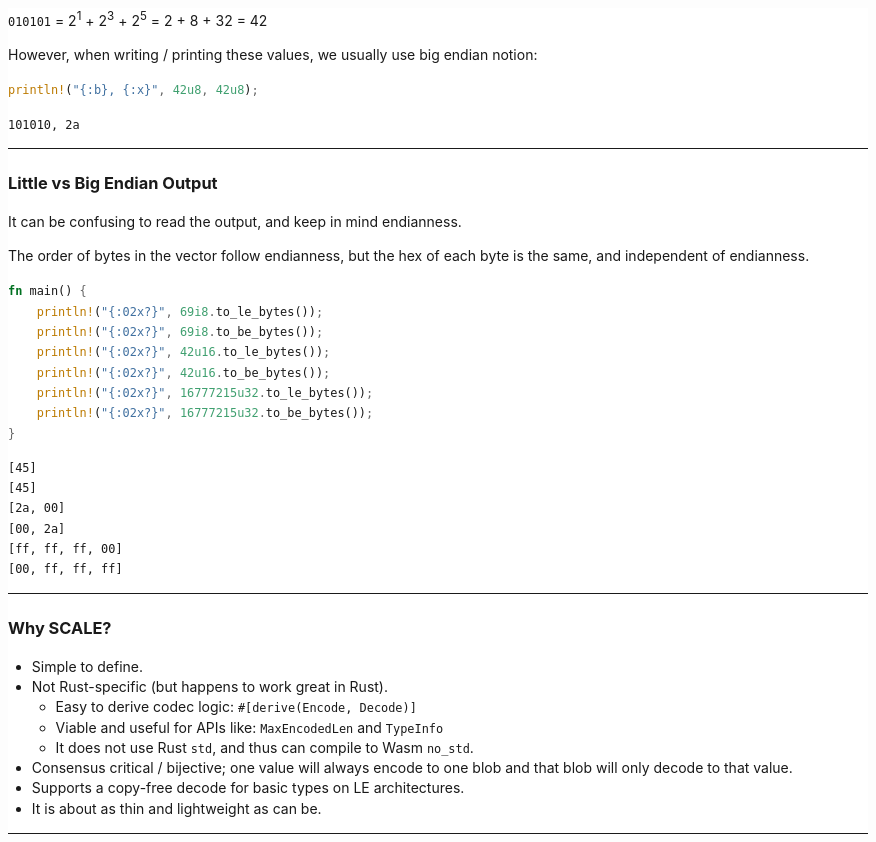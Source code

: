 `010101` = 2<sup>1</sup> + 2<sup>3</sup> + 2<sup>5</sup> = 2 + 8 + 32 = 42

However, when writing / printing these values, we usually use big endian notion:

```rust
println!("{:b}, {:x}", 42u8, 42u8);
```

```bash
101010, 2a
```

---

### Little vs Big Endian Output

It can be confusing to read the output, and keep in mind endianness.

The order of bytes in the vector follow endianness, but the hex of each byte is the same, and independent of endianness.

```rust
fn main() {
    println!("{:02x?}", 69i8.to_le_bytes());
    println!("{:02x?}", 69i8.to_be_bytes());
	println!("{:02x?}", 42u16.to_le_bytes());
    println!("{:02x?}", 42u16.to_be_bytes());
	println!("{:02x?}", 16777215u32.to_le_bytes());
	println!("{:02x?}", 16777215u32.to_be_bytes());
}
```

```bash
[45]
[45]
[2a, 00]
[00, 2a]
[ff, ff, ff, 00]
[00, ff, ff, ff]
```

---

### Why SCALE?

* Simple to define.
* Not Rust-specific (but happens to work great in Rust).
	* Easy to derive codec logic: `#[derive(Encode, Decode)]`
	* Viable and useful for APIs like: `MaxEncodedLen` and `TypeInfo`
	* It does not use Rust `std`, and thus can compile to Wasm `no_std`.
* Consensus critical / bijective; one value will always encode to one blob and that blob will only decode to that value.
* Supports a copy-free decode for basic types on LE architectures.
* It is about as thin and lightweight as can be.

---

